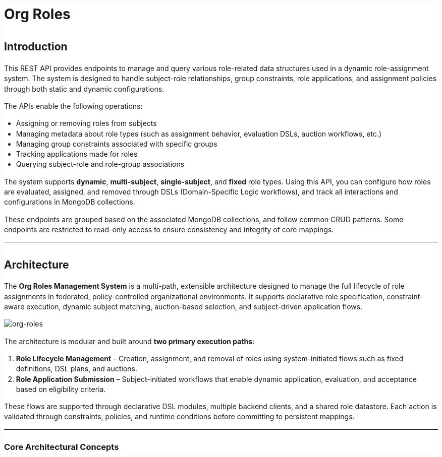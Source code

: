 # Org Roles

## Introduction

This REST API provides endpoints to manage and query various role-related data structures used in a dynamic role-assignment system. The system is designed to handle subject-role relationships, group constraints, role applications, and assignment policies through both static and dynamic configurations.

The APIs enable the following operations:

* Assigning or removing roles from subjects
* Managing metadata about role types (such as assignment behavior, evaluation DSLs, auction workflows, etc.)
* Managing group constraints associated with specific groups
* Tracking applications made for roles
* Querying subject-role and role-group associations

The system supports **dynamic**, **multi-subject**, **single-subject**, and **fixed** role types. Using this API, you can configure how roles are evaluated, assigned, and removed through DSLs (Domain-Specific Logic workflows), and track all interactions and configurations in MongoDB collections.

These endpoints are grouped based on the associated MongoDB collections, and follow common CRUD patterns. Some endpoints are restricted to read-only access to ensure consistency and integrity of core mappings.

---


## Architecture

The **Org Roles Management System** is a multi-path, extensible architecture designed to manage the full lifecycle of role assignments in federated, policy-controlled organizational environments. It supports declarative role specification, constraint-aware execution, dynamic subject matching, auction-based selection, and subject-driven application flows.

![org-roles](../images/org-roles.png)

The architecture is modular and built around **two primary execution paths**:

1. **Role Lifecycle Management** – Creation, assignment, and removal of roles using system-initiated flows such as fixed definitions, DSL plans, and auctions.
2. **Role Application Submission** – Subject-initiated workflows that enable dynamic application, evaluation, and acceptance based on eligibility criteria.

These flows are supported through declarative DSL modules, multiple backend clients, and a shared role datastore. Each action is validated through constraints, policies, and runtime conditions before committing to persistent mappings.

---

### Core Architectural Concepts
